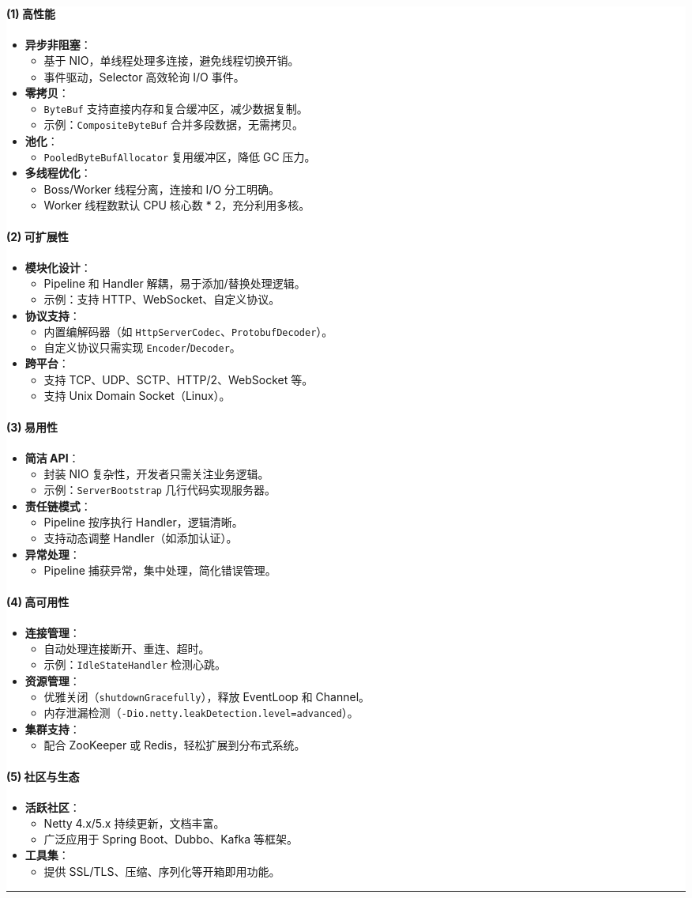 #### (1) 高性能
- **异步非阻塞**：
  - 基于 NIO，单线程处理多连接，避免线程切换开销。
  - 事件驱动，Selector 高效轮询 I/O 事件。
- **零拷贝**：
  - `ByteBuf` 支持直接内存和复合缓冲区，减少数据复制。
  - 示例：`CompositeByteBuf` 合并多段数据，无需拷贝。
- **池化**：
  - `PooledByteBufAllocator` 复用缓冲区，降低 GC 压力。
- **多线程优化**：
  - Boss/Worker 线程分离，连接和 I/O 分工明确。
  - Worker 线程数默认 CPU 核心数 * 2，充分利用多核。

#### (2) 可扩展性
- **模块化设计**：
  - Pipeline 和 Handler 解耦，易于添加/替换处理逻辑。
  - 示例：支持 HTTP、WebSocket、自定义协议。
- **协议支持**：
  - 内置编解码器（如 `HttpServerCodec`、`ProtobufDecoder`）。
  - 自定义协议只需实现 `Encoder`/`Decoder`。
- **跨平台**：
  - 支持 TCP、UDP、SCTP、HTTP/2、WebSocket 等。
  - 支持 Unix Domain Socket（Linux）。

#### (3) 易用性
- **简洁 API**：
  - 封装 NIO 复杂性，开发者只需关注业务逻辑。
  - 示例：`ServerBootstrap` 几行代码实现服务器。
- **责任链模式**：
  - Pipeline 按序执行 Handler，逻辑清晰。
  - 支持动态调整 Handler（如添加认证）。
- **异常处理**：
  - Pipeline 捕获异常，集中处理，简化错误管理。

#### (4) 高可用性
- **连接管理**：
  - 自动处理连接断开、重连、超时。
  - 示例：`IdleStateHandler` 检测心跳。
- **资源管理**：
  - 优雅关闭（`shutdownGracefully`），释放 EventLoop 和 Channel。
  - 内存泄漏检测（`-Dio.netty.leakDetection.level=advanced`）。
- **集群支持**：
  - 配合 ZooKeeper 或 Redis，轻松扩展到分布式系统。

#### (5) 社区与生态
- **活跃社区**：
  - Netty 4.x/5.x 持续更新，文档丰富。
  - 广泛应用于 Spring Boot、Dubbo、Kafka 等框架。
- **工具集**：
  - 提供 SSL/TLS、压缩、序列化等开箱即用功能。

---